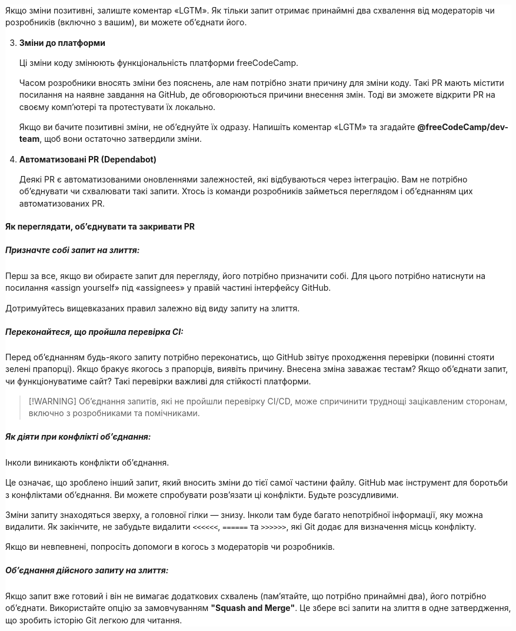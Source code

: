   Якщо зміни позитивні, залиште коментар «LGTM». Як тільки запит отримає принаймні два схвалення від модераторів чи розробників (включно з вашим), ви можете об’єднати його.

3. **Зміни до платформи**

   Ці зміни коду змінюють функціональність платформи freeCodeCamp.

   Часом розробники вносять зміни без пояснень, але нам потрібно знати причину для зміни коду. Такі PR мають містити посилання на наявне завдання на GitHub, де обговорюються причини внесення змін. Тоді ви зможете відкрити PR на своєму комп’ютері та протестувати їх локально.

   Якщо ви бачите позитивні зміни, не об’єднуйте їх одразу. Напишіть коментар «LGTM» та згадайте **@freeCodeCamp/dev-team**, щоб вони остаточно затвердили зміни.

4. **Автоматизовані PR (Dependabot)**

   Деякі PR є автоматизованими оновленнями залежностей, які відбуваються через інтеграцію. Вам не потрібно об’єднувати чи схвалювати такі запити. Хтось із команди розробників займеться переглядом і об’єднанням цих автоматизованих PR.

#### Як переглядати, об’єднувати та закривати PR

##### Призначте собі запит на злиття:

Перш за все, якщо ви обираєте запит для перегляду, його потрібно призначити собі. Для цього потрібно натиснути на посилання «assign yourself» під «assignees» у правій частині інтерфейсу GitHub.

Дотримуйтесь вищевказаних правил залежно від виду запиту на злиття.

##### Переконайтеся, що пройшла перевірка CI:

Перед об’єднанням будь-якого запиту потрібно переконатись, що GitHub звітує проходження перевірки (повинні стояти зелені прапорці). Якщо бракує якогось з прапорців, виявіть причину. Внесена зміна заважає тестам? Якщо об’єднати запит, чи функціонуватиме сайт? Такі перевірки важливі для стійкості платформи.

> [!WARNING] Об’єднання запитів, які не пройшли перевірку CI/CD, може спричинити труднощі зацікавленим сторонам, включно з розробниками та помічниками.

##### Як діяти при конфлікті об’єднання:

Інколи виникають конфлікти об’єднання.

Це означає, що зроблено інший запит, який вносить зміни до тієї самої частини файлу. GitHub має інструмент для боротьби з конфліктами об’єднання. Ви можете спробувати розв’язати ці конфлікти. Будьте розсудливими.

Зміни запиту знаходяться зверху, а головної гілки — знизу. Інколи там буде багато непотрібної інформації, яку можна видалити. Як закінчите, не забудьте видалити `<<<<<<`, `======` та `>>>>>>`, які Git додає для визначення місць конфлікту.

Якщо ви невпевнені, попросіть допомоги в когось з модераторів чи розробників.

##### Об’єднання дійсного запиту на злиття:

Якщо запит вже готовий і він не вимагає додаткових схвалень (пам’ятайте, що потрібно принаймні два), його потрібно об’єднати. Використайте опцію за замовчуванням **"Squash and Merge"**. Це збере всі запити на злиття в одне затвердження, що зробить історію Git легкою для читання.
